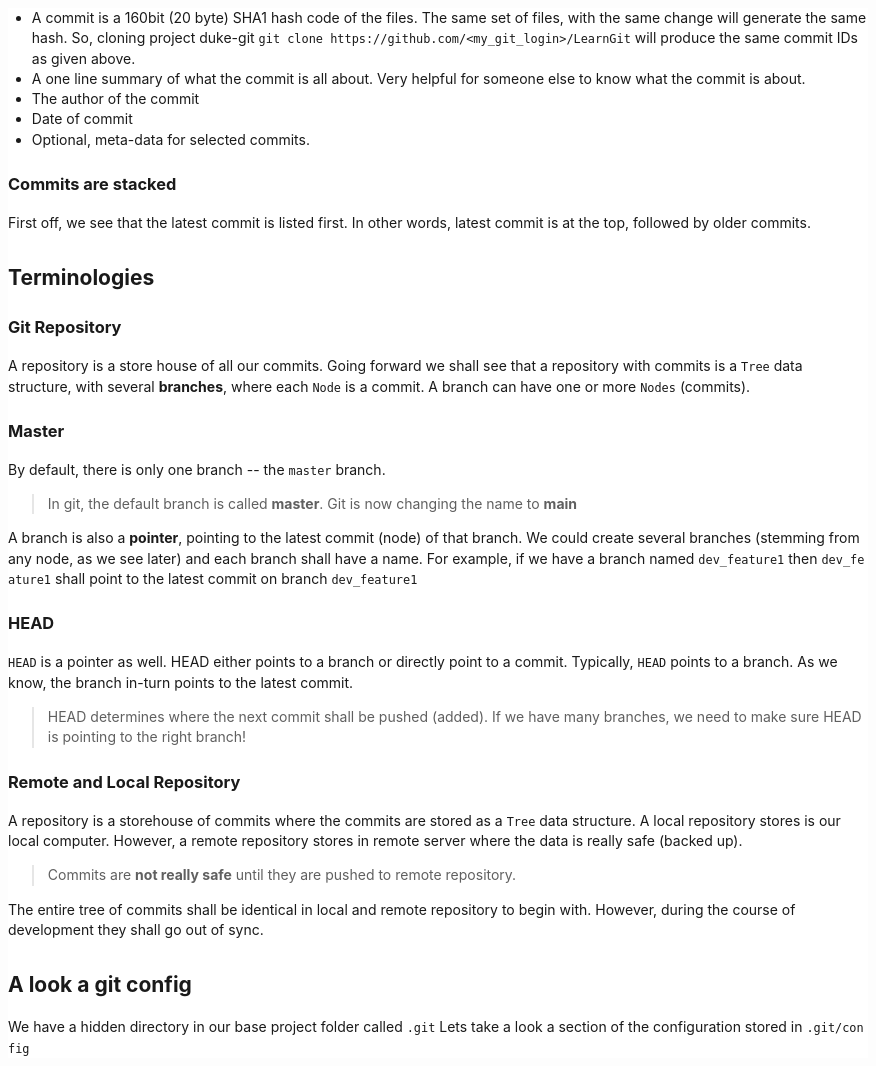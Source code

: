 - A commit is a 160bit (20 byte) SHA1 hash code of the files. The same set of files, with the same change will generate the same hash. So, cloning project duke-git `git clone https://github.com/<my_git_login>/LearnGit` will produce the same commit IDs as given above.
- A one line summary of what the commit is all about. Very helpful for someone else to know what the commit is about.
- The author of the commit
- Date of commit
- Optional, meta-data for selected commits.

### Commits are stacked

First off, we see that the latest commit is listed first. In other words, latest commit is at the top, followed by older commits. 

## Terminologies

### Git Repository

A repository is a store house of all our commits. Going forward we shall see that a repository with commits is a `Tree` data structure, with several **branches**,  where each `Node` is a commit. A branch can have one or more `Nodes` (commits).

### Master
By default, there is only one branch -- the `master` branch.

> In git, the default branch is called **master**. Git is now changing the name to **main**

A branch is also a **pointer**, pointing to the latest commit (node) of that branch. We could create several branches (stemming from any node, as we see later) and each branch shall have a name. For example, if we have a branch named `dev_feature1` then `dev_feature1` shall point to the latest commit on branch `dev_feature1`

### HEAD
`HEAD` is a pointer as well. HEAD either points to a branch or directly point to a commit. Typically, `HEAD` points to a branch. As we know, the branch in-turn points to the latest commit.

> HEAD determines where the next commit shall be pushed (added). If we have many branches, we need to make sure HEAD is pointing to the right branch!

### Remote and Local Repository

A repository is a storehouse of commits where the commits are stored as a `Tree` data structure. A local repository stores is our local computer. However, a remote repository stores in remote server where the data is really safe (backed up). 

> Commits are **not really safe** until they are pushed to remote repository.

The entire tree of commits shall be identical in local and remote repository to begin with. However, during the course of development they shall go out of sync. 

## A look a git config

We have a hidden directory in our base project folder called `.git` Lets take a look a section of the configuration stored in `.git/config`
